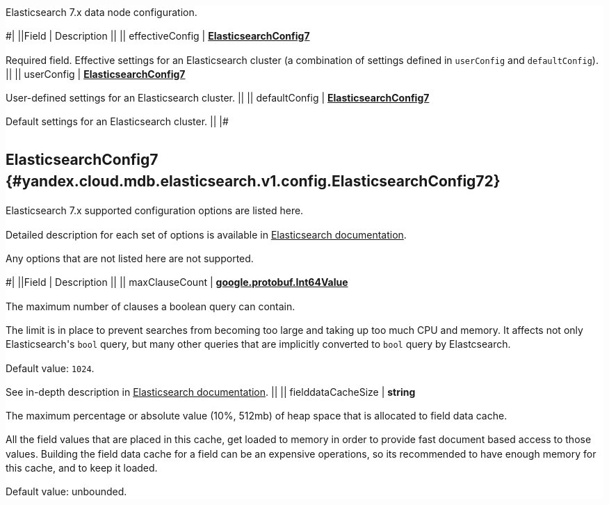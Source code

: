 Elasticsearch 7.x data node configuration.

#|
||Field | Description ||
|| effectiveConfig | **[ElasticsearchConfig7](#yandex.cloud.mdb.elasticsearch.v1.config.ElasticsearchConfig72)**

Required field. Effective settings for an Elasticsearch cluster (a combination of settings defined in `userConfig` and `defaultConfig`). ||
|| userConfig | **[ElasticsearchConfig7](#yandex.cloud.mdb.elasticsearch.v1.config.ElasticsearchConfig72)**

User-defined settings for an Elasticsearch cluster. ||
|| defaultConfig | **[ElasticsearchConfig7](#yandex.cloud.mdb.elasticsearch.v1.config.ElasticsearchConfig72)**

Default settings for an Elasticsearch cluster. ||
|#

## ElasticsearchConfig7 {#yandex.cloud.mdb.elasticsearch.v1.config.ElasticsearchConfig72}

Elasticsearch 7.x supported configuration options are listed here.

Detailed description for each set of options is available in [Elasticsearch documentation](https://www.elastic.co/guide/en/elasticsearch/reference/current/index.html).

Any options that are not listed here are not supported.

#|
||Field | Description ||
|| maxClauseCount | **[google.protobuf.Int64Value](https://developers.google.com/protocol-buffers/docs/reference/csharp/class/google/protobuf/well-known-types/int64-value)**

The maximum number of clauses a boolean query can contain.

The limit is in place to prevent searches from becoming too large and taking up too much CPU and memory.
It affects not only Elasticsearch's `bool` query, but many other queries that are implicitly converted to `bool` query by Elastcsearch.

Default value: `1024`.

See in-depth description in [Elasticsearch documentation](https://www.elastic.co/guide/en/elasticsearch/reference/current/search-settings.html). ||
|| fielddataCacheSize | **string**

The maximum percentage or absolute value (10%, 512mb) of heap space that is allocated to field data cache.

All the field values that are placed in this cache, get loaded to memory in order to provide fast document based access to those values.
Building the field data cache for a field can be an expensive operations, so its recommended to have enough memory for this cache, and to keep it loaded.

Default value: unbounded.
